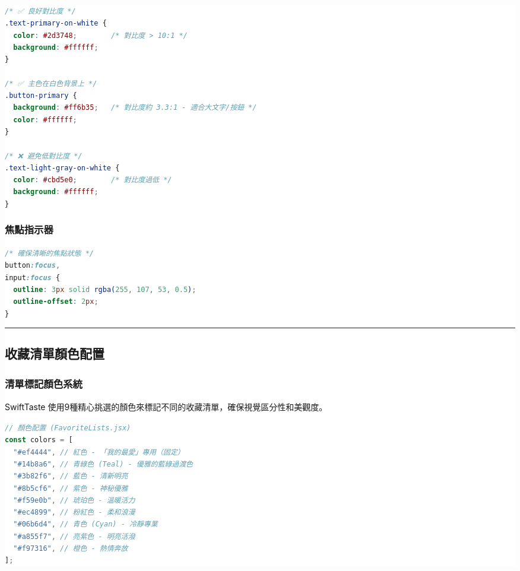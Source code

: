 ```css
/* ✅ 良好對比度 */
.text-primary-on-white {
  color: #2d3748;        /* 對比度 > 10:1 */
  background: #ffffff;
}

/* ✅ 主色在白色背景上 */
.button-primary {
  background: #ff6b35;   /* 對比度約 3.3:1 - 適合大文字/按鈕 */
  color: #ffffff;
}

/* ❌ 避免低對比度 */
.text-light-gray-on-white {
  color: #cbd5e0;        /* 對比度過低 */
  background: #ffffff;
}
```

### 焦點指示器

```css
/* 確保清晰的焦點狀態 */
button:focus,
input:focus {
  outline: 3px solid rgba(255, 107, 53, 0.5);
  outline-offset: 2px;
}
```

---

## 收藏清單顏色配置

### 清單標記顏色系統

SwiftTaste 使用9種精心挑選的顏色來標記不同的收藏清單，確保視覺區分性和美觀度。

```javascript
// 顏色配置 (FavoriteLists.jsx)
const colors = [
  "#ef4444", // 紅色 - 「我的最愛」專用（固定）
  "#14b8a6", // 青綠色 (Teal) - 優雅的藍綠過渡色
  "#3b82f6", // 藍色 - 清新明亮
  "#8b5cf6", // 紫色 - 神秘優雅
  "#f59e0b", // 琥珀色 - 溫暖活力
  "#ec4899", // 粉紅色 - 柔和浪漫
  "#06b6d4", // 青色 (Cyan) - 冷靜專業
  "#a855f7", // 亮紫色 - 明亮活潑
  "#f97316", // 橙色 - 熱情奔放
];
```
